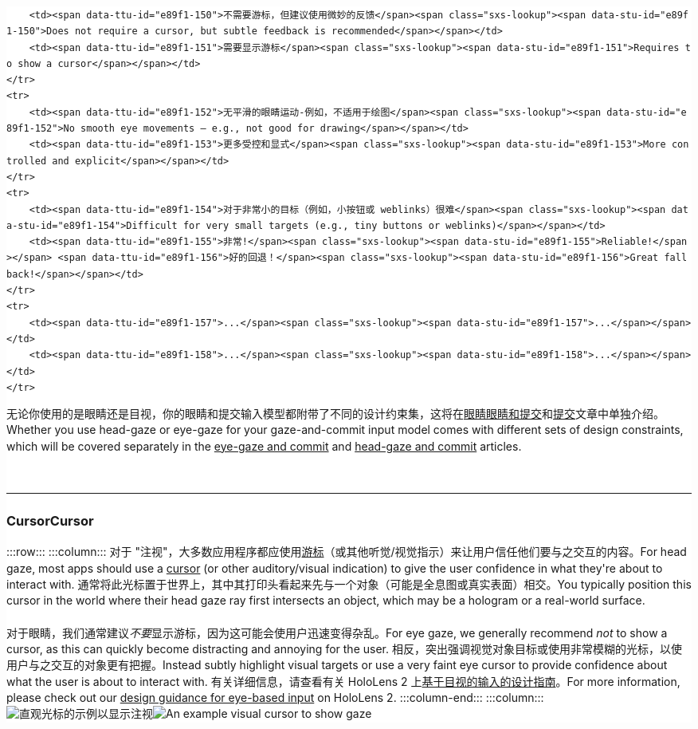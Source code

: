         <td><span data-ttu-id="e89f1-150">不需要游标，但建议使用微妙的反馈</span><span class="sxs-lookup"><span data-stu-id="e89f1-150">Does not require a cursor, but subtle feedback is recommended</span></span></td>
        <td><span data-ttu-id="e89f1-151">需要显示游标</span><span class="sxs-lookup"><span data-stu-id="e89f1-151">Requires to show a cursor</span></span></td>
    </tr>
    <tr>
        <td><span data-ttu-id="e89f1-152">无平滑的眼睛运动-例如，不适用于绘图</span><span class="sxs-lookup"><span data-stu-id="e89f1-152">No smooth eye movements – e.g., not good for drawing</span></span></td>
        <td><span data-ttu-id="e89f1-153">更多受控和显式</span><span class="sxs-lookup"><span data-stu-id="e89f1-153">More controlled and explicit</span></span></td>
    </tr>
    <tr>
        <td><span data-ttu-id="e89f1-154">对于非常小的目标（例如，小按钮或 weblinks）很难</span><span class="sxs-lookup"><span data-stu-id="e89f1-154">Difficult for very small targets (e.g., tiny buttons or weblinks)</span></span></td>
        <td><span data-ttu-id="e89f1-155">非常!</span><span class="sxs-lookup"><span data-stu-id="e89f1-155">Reliable!</span></span> <span data-ttu-id="e89f1-156">好的回退！</span><span class="sxs-lookup"><span data-stu-id="e89f1-156">Great fallback!</span></span></td>
    </tr>
    <tr>
        <td><span data-ttu-id="e89f1-157">...</span><span class="sxs-lookup"><span data-stu-id="e89f1-157">...</span></span></td>
        <td><span data-ttu-id="e89f1-158">...</span><span class="sxs-lookup"><span data-stu-id="e89f1-158">...</span></span></td>
    </tr>
</table>

<span data-ttu-id="e89f1-159">无论你使用的是眼睛还是目视，你的眼睛和提交输入模型都附带了不同的设计约束集，这将在[眼睛眼睛和提交](gaze-and-commit-eyes.md)和[提交](gaze-and-commit-head.md)文章中单独介绍。</span><span class="sxs-lookup"><span data-stu-id="e89f1-159">Whether you use head-gaze or eye-gaze for your gaze-and-commit input model comes with different sets of design constraints, which will be covered separately in the [eye-gaze and commit](gaze-and-commit-eyes.md) and [head-gaze and commit](gaze-and-commit-head.md) articles.</span></span>

<br>

---

### <a name="cursor"></a><span data-ttu-id="e89f1-160">Cursor</span><span class="sxs-lookup"><span data-stu-id="e89f1-160">Cursor</span></span>

:::row:::
    :::column:::
        <span data-ttu-id="e89f1-161">对于 "注视"，大多数应用程序都应使用[游标](cursors.md)（或其他听觉/视觉指示）来让用户信任他们要与之交互的内容。</span><span class="sxs-lookup"><span data-stu-id="e89f1-161">For head gaze, most apps should use a [cursor](cursors.md) (or other auditory/visual indication) to give the user confidence in what they're about to interact with.</span></span> <span data-ttu-id="e89f1-162">通常将此光标置于世界上，其中其打印头看起来先与一个对象（可能是全息图或真实表面）相交。</span><span class="sxs-lookup"><span data-stu-id="e89f1-162">You typically position this cursor in the world where their head gaze ray first intersects an object, which may be a hologram or a real-world surface.</span></span><br>
        <br>
        <span data-ttu-id="e89f1-163">对于眼睛，我们通常建议*不要*显示游标，因为这可能会使用户迅速变得杂乱。</span><span class="sxs-lookup"><span data-stu-id="e89f1-163">For eye gaze, we generally recommend *not* to show a cursor, as this can quickly become distracting and annoying for the user.</span></span> <span data-ttu-id="e89f1-164">相反，突出强调视觉对象目标或使用非常模糊的光标，以使用户与之交互的对象更有把握。</span><span class="sxs-lookup"><span data-stu-id="e89f1-164">Instead subtly highlight visual targets or use a very faint eye cursor to provide confidence about what the user is about to interact with.</span></span> <span data-ttu-id="e89f1-165">有关详细信息，请查看有关 HoloLens 2 上[基于目视的输入的设计指南](eye-tracking.md)。</span><span class="sxs-lookup"><span data-stu-id="e89f1-165">For more information, please check out our [design guidance for eye-based input](eye-tracking.md) on HoloLens 2.</span></span>
    :::column-end:::
        :::column:::
       <span data-ttu-id="e89f1-166">![直观光标的示例以显示注视](images/cursor.jpg)</span><span class="sxs-lookup"><span data-stu-id="e89f1-166">![An example visual cursor to show gaze](images/cursor.jpg)</span></span><br>